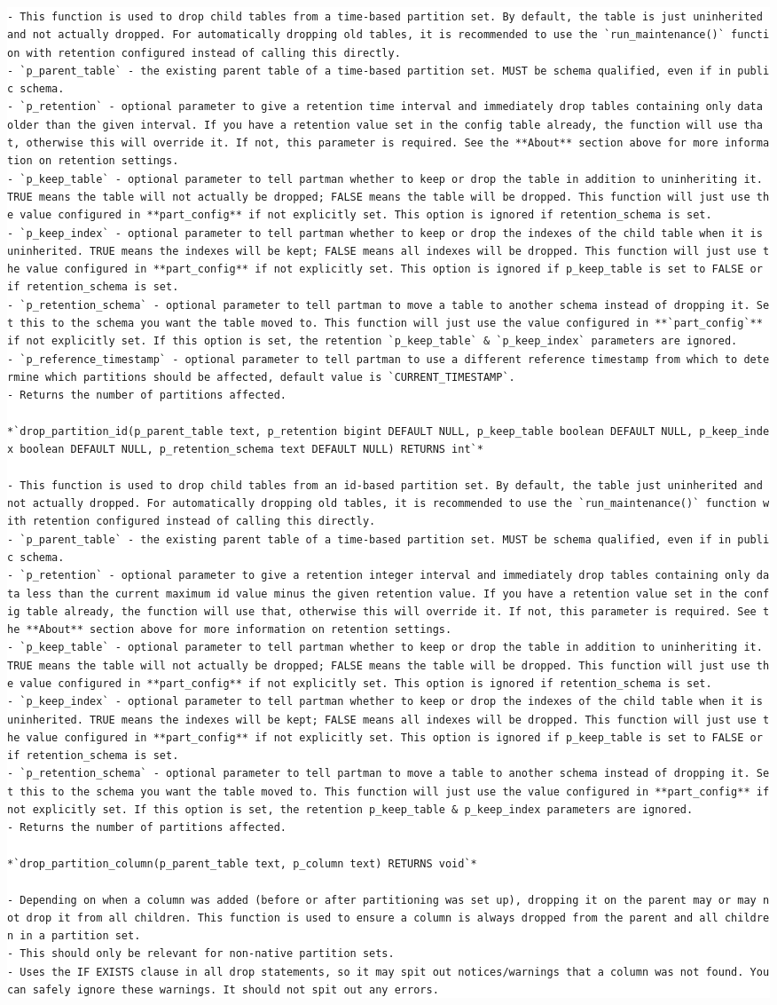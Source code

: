   ```
- This function is used to drop child tables from a time-based partition set. By default, the table is just uninherited and not actually dropped. For automatically dropping old tables, it is recommended to use the `run_maintenance()` function with retention configured instead of calling this directly.
- `p_parent_table` - the existing parent table of a time-based partition set. MUST be schema qualified, even if in public schema.
- `p_retention` - optional parameter to give a retention time interval and immediately drop tables containing only data older than the given interval. If you have a retention value set in the config table already, the function will use that, otherwise this will override it. If not, this parameter is required. See the **About** section above for more information on retention settings.
- `p_keep_table` - optional parameter to tell partman whether to keep or drop the table in addition to uninheriting it. TRUE means the table will not actually be dropped; FALSE means the table will be dropped. This function will just use the value configured in **part_config** if not explicitly set. This option is ignored if retention_schema is set.
- `p_keep_index` - optional parameter to tell partman whether to keep or drop the indexes of the child table when it is uninherited. TRUE means the indexes will be kept; FALSE means all indexes will be dropped. This function will just use the value configured in **part_config** if not explicitly set. This option is ignored if p_keep_table is set to FALSE or if retention_schema is set.
- `p_retention_schema` - optional parameter to tell partman to move a table to another schema instead of dropping it. Set this to the schema you want the table moved to. This function will just use the value configured in **`part_config`** if not explicitly set. If this option is set, the retention `p_keep_table` & `p_keep_index` parameters are ignored.
- `p_reference_timestamp` - optional parameter to tell partman to use a different reference timestamp from which to determine which partitions should be affected, default value is `CURRENT_TIMESTAMP`.
- Returns the number of partitions affected.

*`drop_partition_id(p_parent_table text, p_retention bigint DEFAULT NULL, p_keep_table boolean DEFAULT NULL, p_keep_index boolean DEFAULT NULL, p_retention_schema text DEFAULT NULL) RETURNS int`*

- This function is used to drop child tables from an id-based partition set. By default, the table just uninherited and not actually dropped. For automatically dropping old tables, it is recommended to use the `run_maintenance()` function with retention configured instead of calling this directly.
- `p_parent_table` - the existing parent table of a time-based partition set. MUST be schema qualified, even if in public schema.
- `p_retention` - optional parameter to give a retention integer interval and immediately drop tables containing only data less than the current maximum id value minus the given retention value. If you have a retention value set in the config table already, the function will use that, otherwise this will override it. If not, this parameter is required. See the **About** section above for more information on retention settings.
- `p_keep_table` - optional parameter to tell partman whether to keep or drop the table in addition to uninheriting it. TRUE means the table will not actually be dropped; FALSE means the table will be dropped. This function will just use the value configured in **part_config** if not explicitly set. This option is ignored if retention_schema is set.
- `p_keep_index` - optional parameter to tell partman whether to keep or drop the indexes of the child table when it is uninherited. TRUE means the indexes will be kept; FALSE means all indexes will be dropped. This function will just use the value configured in **part_config** if not explicitly set. This option is ignored if p_keep_table is set to FALSE or if retention_schema is set.
- `p_retention_schema` - optional parameter to tell partman to move a table to another schema instead of dropping it. Set this to the schema you want the table moved to. This function will just use the value configured in **part_config** if not explicitly set. If this option is set, the retention p_keep_table & p_keep_index parameters are ignored.
- Returns the number of partitions affected.

*`drop_partition_column(p_parent_table text, p_column text) RETURNS void`*

- Depending on when a column was added (before or after partitioning was set up), dropping it on the parent may or may not drop it from all children. This function is used to ensure a column is always dropped from the parent and all children in a partition set.
- This should only be relevant for non-native partition sets.
- Uses the IF EXISTS clause in all drop statements, so it may spit out notices/warnings that a column was not found. You can safely ignore these warnings. It should not spit out any errors.

  ```